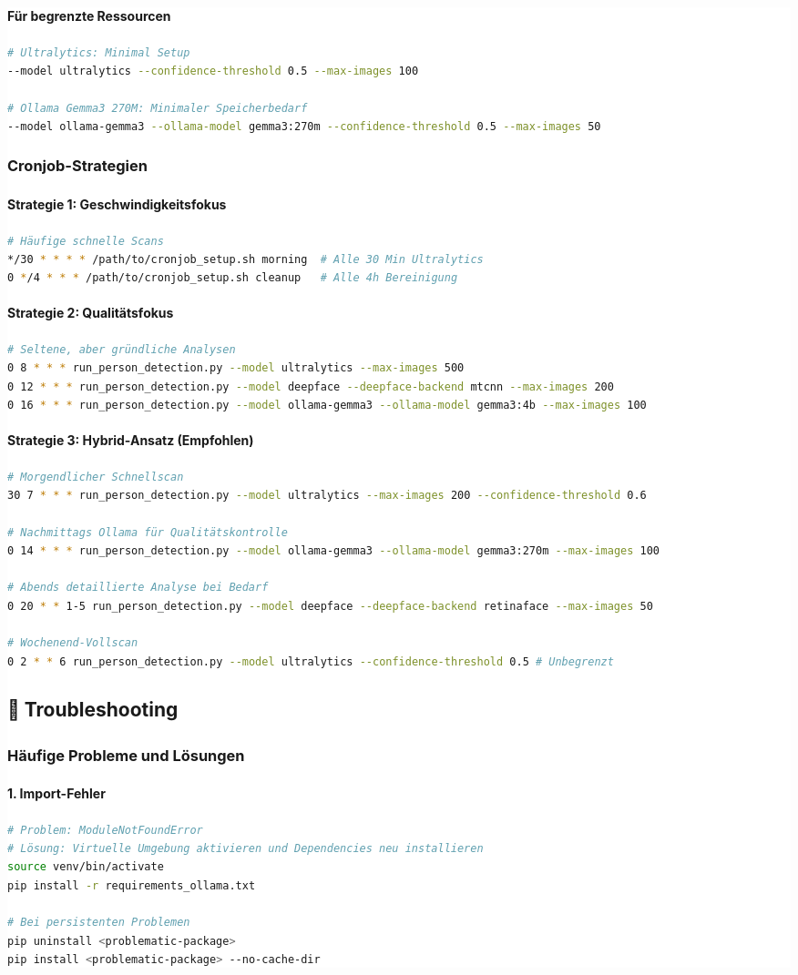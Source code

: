 #### Für begrenzte Ressourcen
```bash
# Ultralytics: Minimal Setup
--model ultralytics --confidence-threshold 0.5 --max-images 100

# Ollama Gemma3 270M: Minimaler Speicherbedarf
--model ollama-gemma3 --ollama-model gemma3:270m --confidence-threshold 0.5 --max-images 50
```

### Cronjob-Strategien

#### Strategie 1: Geschwindigkeitsfokus
```bash
# Häufige schnelle Scans
*/30 * * * * /path/to/cronjob_setup.sh morning  # Alle 30 Min Ultralytics
0 */4 * * * /path/to/cronjob_setup.sh cleanup   # Alle 4h Bereinigung
```

#### Strategie 2: Qualitätsfokus  
```bash
# Seltene, aber gründliche Analysen
0 8 * * * run_person_detection.py --model ultralytics --max-images 500
0 12 * * * run_person_detection.py --model deepface --deepface-backend mtcnn --max-images 200  
0 16 * * * run_person_detection.py --model ollama-gemma3 --ollama-model gemma3:4b --max-images 100
```

#### Strategie 3: Hybrid-Ansatz (Empfohlen)
```bash
# Morgendlicher Schnellscan
30 7 * * * run_person_detection.py --model ultralytics --max-images 200 --confidence-threshold 0.6

# Nachmittags Ollama für Qualitätskontrolle
0 14 * * * run_person_detection.py --model ollama-gemma3 --ollama-model gemma3:270m --max-images 100

# Abends detaillierte Analyse bei Bedarf
0 20 * * 1-5 run_person_detection.py --model deepface --deepface-backend retinaface --max-images 50

# Wochenend-Vollscan
0 2 * * 6 run_person_detection.py --model ultralytics --confidence-threshold 0.5 # Unbegrenzt
```

## 🐛 Troubleshooting

### Häufige Probleme und Lösungen

#### 1. Import-Fehler
```bash
# Problem: ModuleNotFoundError
# Lösung: Virtuelle Umgebung aktivieren und Dependencies neu installieren
source venv/bin/activate
pip install -r requirements_ollama.txt

# Bei persistenten Problemen
pip uninstall <problematic-package>
pip install <problematic-package> --no-cache-dir
```
